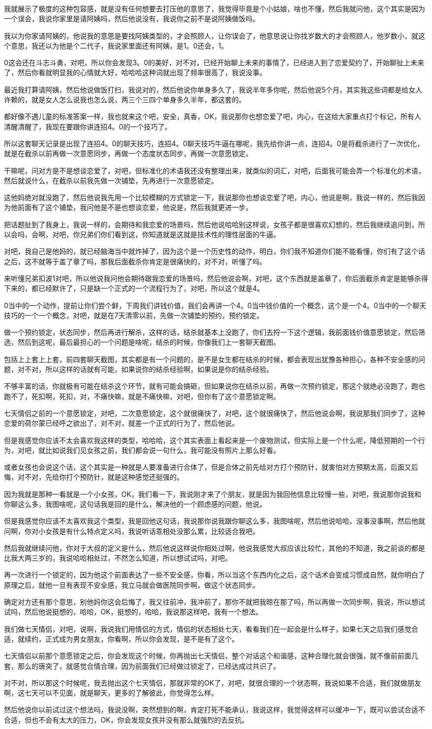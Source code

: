 我就展示了极度的这种包容感，就是没有任何想要去打压他的意思了，我觉得毕竟是个小姑娘，啥也不懂，然后我就问他，这个其实是因为一个误会，我说你家里是请阿姨吗，然后他说没有，我说你之前不是说阿姨做饭吗。

我以为你家请阿姨的，他说我的意思是要找阿姨类型的，才会照顾人，让你误会了，他意思说让你找岁数大的才会照顾人，他岁数小，就这个意思，我还以为他是个二代子，我说家里面还有阿姨，是1。0还会，1。

0这会还在斗志斗勇，对吧，所以你会发现3。0的美好，对不对，已经开始聊上未来的事情了，已经进入到了恋爱契约了，开始聊扯上未来了，然后你看就明显我的心情就大好，哈哈哈这种词就出现了频率很高了，我说没事。

最近我打算请阿姨，然后他说做饭打扫，我说对的，然后他说你单身多久了，我说半年多你呢，然后他说5个月，其实我这些词都是给女人许赖的，就是女人怎么说我也怎么说，两三个三四个单身多久半年，都这套的。

都好像不遇儿童的标准答案一样，我也就来这个吧，安全，真香，OK，我说那你也想恋爱了吧，内心，在这给大家重点打个标记，所有人清醒清醒了，我现在要跟你讲连招4。0的一个技巧了。

所以这套聊天记录是出现了连招4。0的聊天技巧，连招4。0聊天技巧牛逼在哪呢，我先给你讲一点，连招4。0是将截杀进行了一次优化，就是在截杀以前再做一次意愿同步，再做一个态度状态同步，再做一次意愿锁定。

干嘛呢，问对方是不是想谈恋爱了，对吧，但标准化的术语我还没有整理出来，就类似的词汇，对吧，后面我可能会弄一个标准化的术语，然后就说什么，在截杀以前我先做一次铺垫，先再进行一次意愿锁定。

这他妈绝对就没跑了，然后他说我先用一个比较模糊的方式锁定一下，我说那你也想谈恋爱了吧，内心，他说是啊，我说一样的，然后我因为他前面有了这个铺垫，我问他是不是也想谈恋爱，他说是，然后我就更进一步。

把话题扯到了我身上，我说一样的，会期待和我恋爱的场景吗，然后他说哈哈别这样说，女孩子都是很喜欢幻想的，然后我继续追问到，所以会吗，会啊，对吧，你兄弟们你们看到这，你知道就是这就是技术性的理性层面的牛逼。

对吧，我自己是他妈的，就已经脑海当中就炸掉了，因为这个是一个历史性的动作，明白，你们我不知道你们能不能看懂，你们有了这个话之后，这不就等于盖了章了吗，那我后面截杀你肯定是很痛快的，对不对，听懂了吗。

来听懂兄弟扣波1对吧，所以他说我问他会期待跟我恋爱的场景吗，然后他说会啊，对吧，这个东西就是盖章了，你后面截杀肯定是能够杀得下来的，都已经默许了，只是缺一个正式的一个流程行为了，对吧，所以这个就是4。

0当中的一个动作，提前让你们尝个鲜，下周我们讲钱价值，我们会再讲一个4。0当中钱价值的一个概念，这个是一个4。0当中的一个聊天技巧的一个一个概念，对吧，就是在7天清零以前，先做一次铺垫的预约，预约锁定。

做一个预约锁定，状态同步，然后再进行解杀，这样的话，结杀就基本上没跑了，你们去捋一下这个逻辑，我前面钱价值意愿锁定，然后筛选，然后到这呢，最后最担心的一个问题是啥呢，结杀的时候，你像我们上一套聊天截图。

包括上上套上上套，前四套聊天截图，其实都是有一个问题的，是不是女生都在结杀的时候，都会表现出犹豫各种担心，各种不安全感的问题，对不对，所以这样的话就有可能，如果说你的结杀经验啊，如果说是你的结杀经验。

不够丰富的话，你就极有可能在结杀这个环节，就有可能会搞砸，但如果说你在结杀以前，再做一次预约锁定，那这个就绝必没跑了，跑也跑不了，死扣啊，死扣，对，不痛快嘛，就是不痛快嘛，对吧，但你有了这个意愿锁定啊。

七天情侣之前的一个意愿锁定，对吧，二次意愿锁定，这个就很痛快了，对吧，这个就很痛快了，然后他说会啊，我说那我们同步了，这种恋爱的荷尔蒙已经呼之欲出了，对不对，就差一个正式的行为了，然后他说。

但是我感觉你应该不太会喜欢我这样的类型，哈哈哈，这个其实表面上看起来是一个废物测试，但实际上是一个什么呢，降低预期的一个行为，对吧，就比如说我们见女孩之前，我们都会说一句什么，我可能没有照片上那么好看。

或者女孩也会说这个话，这个其实是一种就是人要准备进行合体了，但是合体之前先给对方打个预防针，就害怕对方预期太高，后面又后悔，对不对，先给你打个预防针，就是这种感觉还挺强的。

因为我就是那种一看就是一个小女孩，OK，我们看一下，我说刚才来了个朋友，就是因为我回他信息比较慢一些，对吧，我说那你说我和你聊这么多，我图啥呢，这句话我是回的是什么，解决他的一个顾虑感的问题，他说。

但是我感觉你应该不太喜欢我这个类型，我是回他这句话，我说那你说我跟你聊这么多，我图啥呢，然后他说哈哈，没事没事啊，然后他就问啊，你对小女孩是有什么特点定义吗，我说听话乖相处没那么累，比较适合我吧。

然后我就继续问他，你对于大叔的定义是什么，然后他说这样说你相处过啊，他说我感觉大叔应该比较忙，其他的不知道，我之前谈的都是比我大两三岁的，我说哈哈相处过，不然怎么知道，所以想试试吗，对吧。

再一次进行一个锁定的，因为他这个前面表达了一些不安全感，你看，所以当这个东西内化之后，这个话术会变成习惯成自然，就你明白了原理之后，就他一旦有表现不安全感，我立马就会做医院同步啊，做这个状态同步。

确定对方还有那个意思，别他妈你这会后悔了，我又往前冲，我冲前了，那你不就把我晾在那了吗，所以再做一次同步啊，我说，所以想试试吗，然后他说挺想的，哈哈，OK，挺想的，哈哈，我说那这样吧，我有一个想法。

我们做七天情侣，对吧，说啊，我说我们用情侣的方式，情侣的状态相处七天，看看我们在一起会是什么样子，如果七天之后我们感觉合适，就续约，正式成为男女朋友，你看啊，所以你会发现，是不是有了这个。

七天情侣以前那个意愿锁定之后，你会发现这个时候，你再抛出七天情侣，整个对话这个和谐感，这种合理化就会很强，就不像前前面几套，那么的唐突了，就感觉合情合理，因为前面我们已经做过锁定了，已经达成过共识了。

对不对，所以那这个时候呢，我去抛出这个七天情侣，那就非常的OK了，对吧，就很合理的一个状态啊，我说如果不合适，我们就做朋友啊，这七天可以不见面，就是聊天，更多的了解彼此，你觉得怎么样。

然后他说你以前试过这个想法吗，我说没啊，突然想到的啊，肯定打死不能承认，我说这样，我觉得这样可以缓冲一下，既可以尝试合适不合适，但也不会有太大的压力，OK，你会发现女孩并没有那么就强烈的去反抗。
